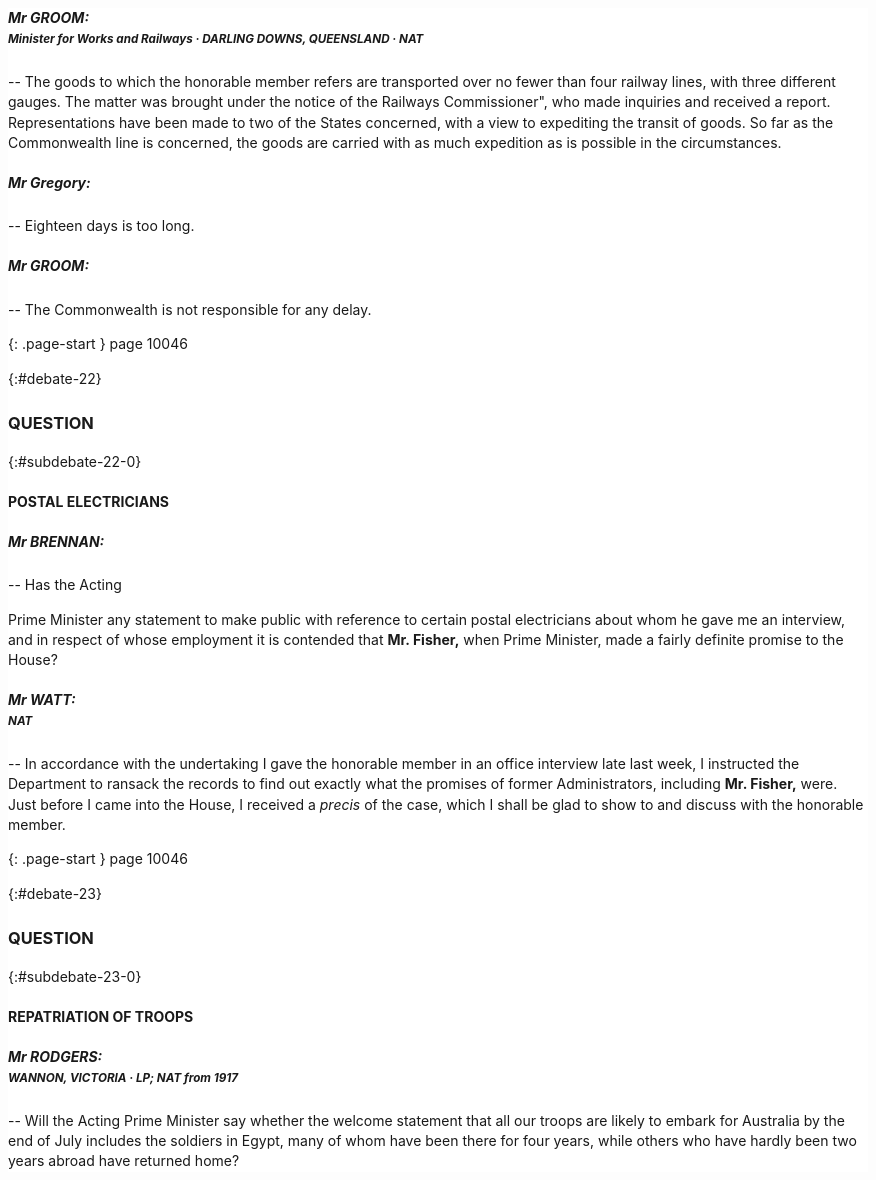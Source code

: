 ##### Mr GROOM:<br><small class="text-muted">Minister for Works and Railways &middot; DARLING DOWNS, QUEENSLAND &middot; NAT</small>

-- The goods to which the honorable member refers are transported over no fewer than four railway lines, with three different gauges. The matter was brought under the notice of the Railways Commissioner", who made inquiries and received a report. Representations have been made to two of the States concerned, with a view to expediting the transit of goods. So far as the Commonwealth line is concerned, the goods are carried with as much expedition as is possible in the circumstances. 

##### Mr Gregory:

--  Eighteen days is too long. 

##### Mr GROOM:

-- The Commonwealth is not responsible for any delay. 

{: .page-start }
page 10046

{:#debate-22}
### QUESTION

{:#subdebate-22-0}
#### POSTAL ELECTRICIANS

##### Mr BRENNAN:

-- Has the Acting 

Prime Minister any statement to make public with reference to certain postal electricians about whom he gave me an interview, and in respect of whose employment it is contended that  **Mr. Fisher,**  when Prime Minister, made a fairly definite promise to the House? 

##### Mr WATT:<br><small class="text-muted">NAT</small>

-- In accordance with the undertaking I gave the honorable member in an office interview late last week, I instructed the Department to ransack the records to find out exactly what the promises of former Administrators, including  **Mr. Fisher,**  were. Just before I came into the House, I received a  *precis*  of the case, which I shall be glad to show to and discuss with the honorable member. 

{: .page-start }
page 10046

{:#debate-23}
### QUESTION

{:#subdebate-23-0}
#### REPATRIATION OF TROOPS

##### Mr RODGERS:<br><small class="text-muted">WANNON, VICTORIA &middot; LP; NAT from 1917</small>

-- Will the Acting Prime Minister say whether the welcome statement that all our troops are likely to embark for Australia by the end of July includes the soldiers in Egypt, many of whom have been there for four years, while others who have hardly been two years abroad have returned home? 
